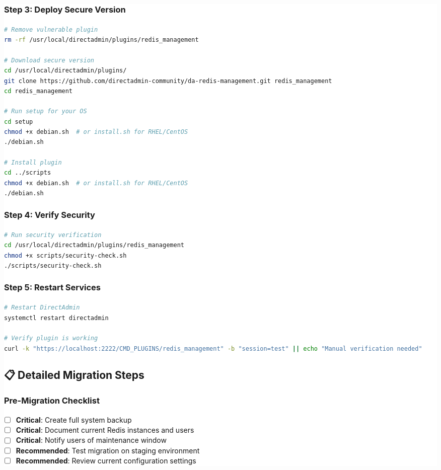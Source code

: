 ### Step 3: Deploy Secure Version

```bash
# Remove vulnerable plugin
rm -rf /usr/local/directadmin/plugins/redis_management

# Download secure version
cd /usr/local/directadmin/plugins/
git clone https://github.com/directadmin-community/da-redis-management.git redis_management
cd redis_management

# Run setup for your OS
cd setup
chmod +x debian.sh  # or install.sh for RHEL/CentOS
./debian.sh

# Install plugin
cd ../scripts
chmod +x debian.sh  # or install.sh for RHEL/CentOS  
./debian.sh
```

### Step 4: Verify Security

```bash
# Run security verification
cd /usr/local/directadmin/plugins/redis_management
chmod +x scripts/security-check.sh
./scripts/security-check.sh
```

### Step 5: Restart Services

```bash
# Restart DirectAdmin
systemctl restart directadmin

# Verify plugin is working
curl -k "https://localhost:2222/CMD_PLUGINS/redis_management" -b "session=test" || echo "Manual verification needed"
```

## 📋 Detailed Migration Steps

### Pre-Migration Checklist

- [ ] **Critical**: Create full system backup
- [ ] **Critical**: Document current Redis instances and users
- [ ] **Critical**: Notify users of maintenance window
- [ ] **Recommended**: Test migration on staging environment
- [ ] **Recommended**: Review current configuration settings
